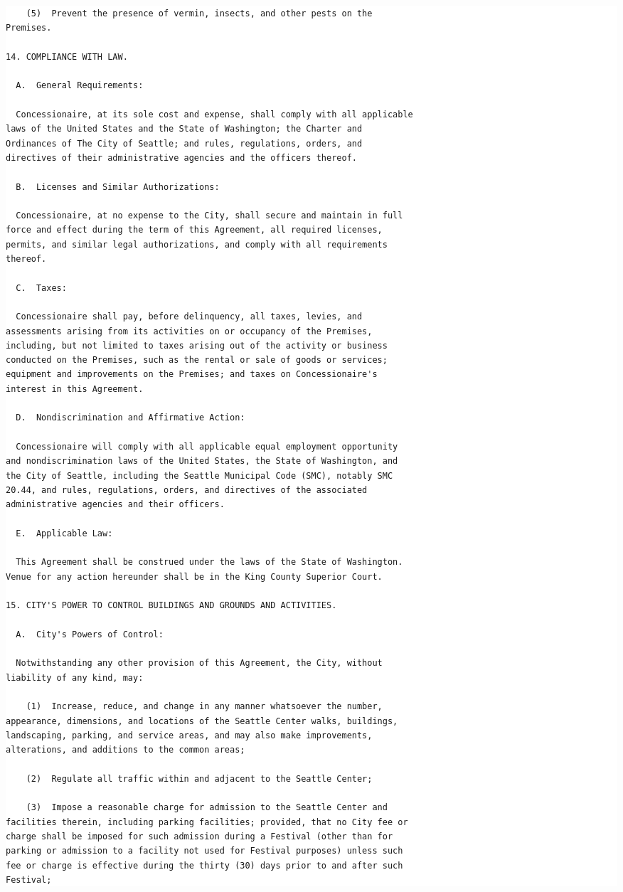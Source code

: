         (5)  Prevent the presence of vermin, insects, and other pests on the  
    Premises.  
  
    14. COMPLIANCE WITH LAW.  
  
      A.  General Requirements:  
  
      Concessionaire, at its sole cost and expense, shall comply with all applicable  
    laws of the United States and the State of Washington; the Charter and  
    Ordinances of The City of Seattle; and rules, regulations, orders, and  
    directives of their administrative agencies and the officers thereof.  
  
      B.  Licenses and Similar Authorizations:  
  
      Concessionaire, at no expense to the City, shall secure and maintain in full  
    force and effect during the term of this Agreement, all required licenses,  
    permits, and similar legal authorizations, and comply with all requirements  
    thereof.  
  
      C.  Taxes:  
  
      Concessionaire shall pay, before delinquency, all taxes, levies, and  
    assessments arising from its activities on or occupancy of the Premises,  
    including, but not limited to taxes arising out of the activity or business  
    conducted on the Premises, such as the rental or sale of goods or services;  
    equipment and improvements on the Premises; and taxes on Concessionaire's  
    interest in this Agreement.  
  
      D.  Nondiscrimination and Affirmative Action:  
  
      Concessionaire will comply with all applicable equal employment opportunity  
    and nondiscrimination laws of the United States, the State of Washington, and  
    the City of Seattle, including the Seattle Municipal Code (SMC), notably SMC  
    20.44, and rules, regulations, orders, and directives of the associated  
    administrative agencies and their officers.  
  
      E.  Applicable Law:  
  
      This Agreement shall be construed under the laws of the State of Washington.  
    Venue for any action hereunder shall be in the King County Superior Court.  
  
    15. CITY'S POWER TO CONTROL BUILDINGS AND GROUNDS AND ACTIVITIES.  
  
      A.  City's Powers of Control:  
  
      Notwithstanding any other provision of this Agreement, the City, without  
    liability of any kind, may:  
  
        (1)  Increase, reduce, and change in any manner whatsoever the number,  
    appearance, dimensions, and locations of the Seattle Center walks, buildings,  
    landscaping, parking, and service areas, and may also make improvements,  
    alterations, and additions to the common areas;  
  
        (2)  Regulate all traffic within and adjacent to the Seattle Center;  
  
        (3)  Impose a reasonable charge for admission to the Seattle Center and  
    facilities therein, including parking facilities; provided, that no City fee or  
    charge shall be imposed for such admission during a Festival (other than for  
    parking or admission to a facility not used for Festival purposes) unless such  
    fee or charge is effective during the thirty (30) days prior to and after such  
    Festival;  
  